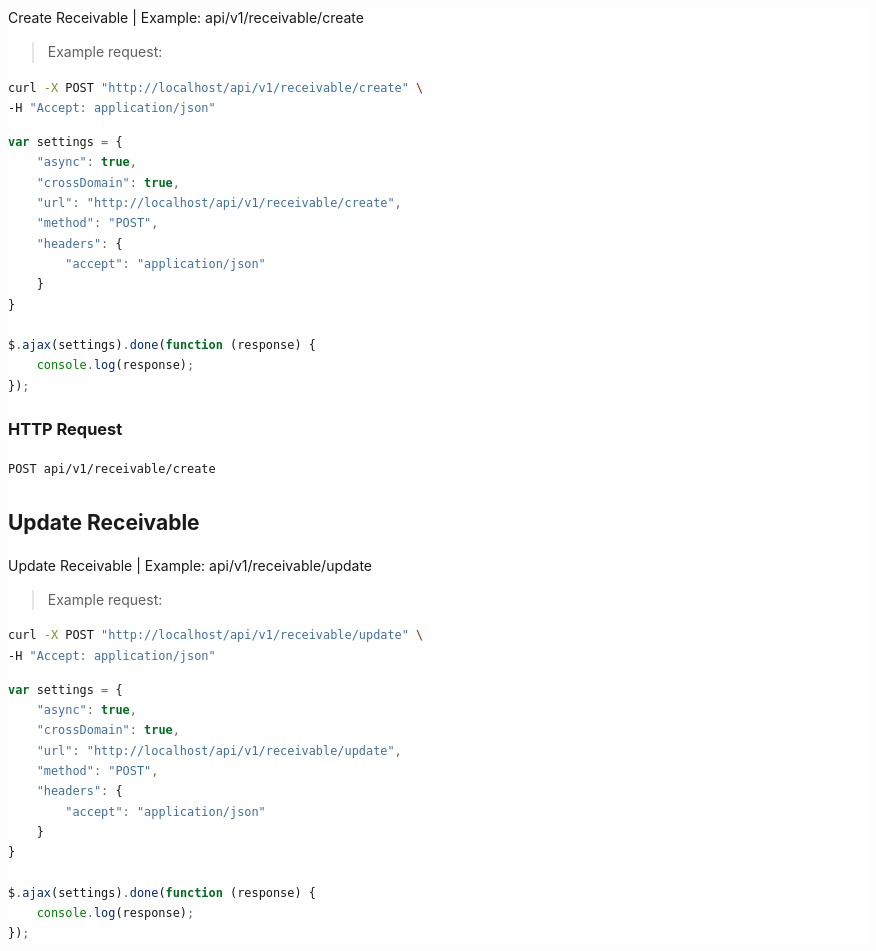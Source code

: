 Create Receivable | Example: api/v1/receivable/create

> Example request:

```bash
curl -X POST "http://localhost/api/v1/receivable/create" \
-H "Accept: application/json"
```

```javascript
var settings = {
    "async": true,
    "crossDomain": true,
    "url": "http://localhost/api/v1/receivable/create",
    "method": "POST",
    "headers": {
        "accept": "application/json"
    }
}

$.ajax(settings).done(function (response) {
    console.log(response);
});
```


### HTTP Request
`POST api/v1/receivable/create`





## Update Receivable

Update Receivable | Example: api/v1/receivable/update

> Example request:

```bash
curl -X POST "http://localhost/api/v1/receivable/update" \
-H "Accept: application/json"
```

```javascript
var settings = {
    "async": true,
    "crossDomain": true,
    "url": "http://localhost/api/v1/receivable/update",
    "method": "POST",
    "headers": {
        "accept": "application/json"
    }
}

$.ajax(settings).done(function (response) {
    console.log(response);
});
```

